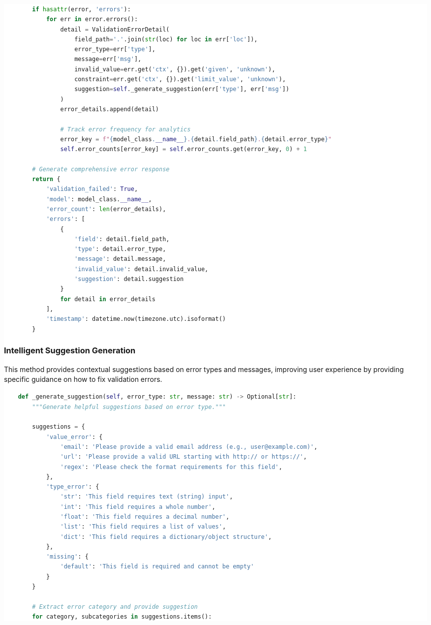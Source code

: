 ```python
        if hasattr(error, 'errors'):
            for err in error.errors():
                detail = ValidationErrorDetail(
                    field_path='.'.join(str(loc) for loc in err['loc']),
                    error_type=err['type'],
                    message=err['msg'],
                    invalid_value=err.get('ctx', {}).get('given', 'unknown'),
                    constraint=err.get('ctx', {}).get('limit_value', 'unknown'),
                    suggestion=self._generate_suggestion(err['type'], err['msg'])
                )
                error_details.append(detail)
                
                # Track error frequency for analytics
                error_key = f"{model_class.__name__}.{detail.field_path}.{detail.error_type}"
                self.error_counts[error_key] = self.error_counts.get(error_key, 0) + 1
        
        # Generate comprehensive error response
        return {
            'validation_failed': True,
            'model': model_class.__name__,
            'error_count': len(error_details),
            'errors': [
                {
                    'field': detail.field_path,
                    'type': detail.error_type,
                    'message': detail.message,
                    'invalid_value': detail.invalid_value,
                    'suggestion': detail.suggestion
                }
                for detail in error_details
            ],
            'timestamp': datetime.now(timezone.utc).isoformat()
        }
```

### Intelligent Suggestion Generation

This method provides contextual suggestions based on error types and messages, improving user experience by providing specific guidance on how to fix validation errors.

```python
    def _generate_suggestion(self, error_type: str, message: str) -> Optional[str]:
        """Generate helpful suggestions based on error type."""
        
        suggestions = {
            'value_error': {
                'email': 'Please provide a valid email address (e.g., user@example.com)',
                'url': 'Please provide a valid URL starting with http:// or https://',
                'regex': 'Please check the format requirements for this field',
            },
            'type_error': {
                'str': 'This field requires text (string) input',
                'int': 'This field requires a whole number',
                'float': 'This field requires a decimal number',
                'list': 'This field requires a list of values',
                'dict': 'This field requires a dictionary/object structure',
            },
            'missing': {
                'default': 'This field is required and cannot be empty'
            }
        }
        
        # Extract error category and provide suggestion
        for category, subcategories in suggestions.items():
```